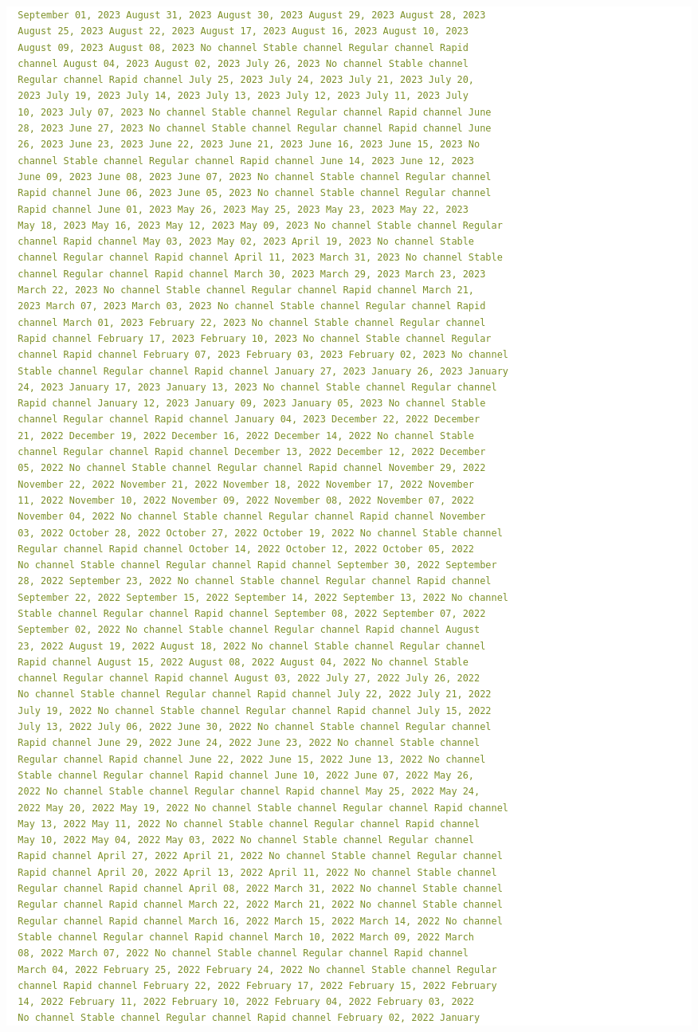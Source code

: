 ```yaml
  September 01, 2023 August 31, 2023 August 30, 2023 August 29, 2023 August 28, 2023
  August 25, 2023 August 22, 2023 August 17, 2023 August 16, 2023 August 10, 2023
  August 09, 2023 August 08, 2023 No channel Stable channel Regular channel Rapid
  channel August 04, 2023 August 02, 2023 July 26, 2023 No channel Stable channel
  Regular channel Rapid channel July 25, 2023 July 24, 2023 July 21, 2023 July 20,
  2023 July 19, 2023 July 14, 2023 July 13, 2023 July 12, 2023 July 11, 2023 July
  10, 2023 July 07, 2023 No channel Stable channel Regular channel Rapid channel June
  28, 2023 June 27, 2023 No channel Stable channel Regular channel Rapid channel June
  26, 2023 June 23, 2023 June 22, 2023 June 21, 2023 June 16, 2023 June 15, 2023 No
  channel Stable channel Regular channel Rapid channel June 14, 2023 June 12, 2023
  June 09, 2023 June 08, 2023 June 07, 2023 No channel Stable channel Regular channel
  Rapid channel June 06, 2023 June 05, 2023 No channel Stable channel Regular channel
  Rapid channel June 01, 2023 May 26, 2023 May 25, 2023 May 23, 2023 May 22, 2023
  May 18, 2023 May 16, 2023 May 12, 2023 May 09, 2023 No channel Stable channel Regular
  channel Rapid channel May 03, 2023 May 02, 2023 April 19, 2023 No channel Stable
  channel Regular channel Rapid channel April 11, 2023 March 31, 2023 No channel Stable
  channel Regular channel Rapid channel March 30, 2023 March 29, 2023 March 23, 2023
  March 22, 2023 No channel Stable channel Regular channel Rapid channel March 21,
  2023 March 07, 2023 March 03, 2023 No channel Stable channel Regular channel Rapid
  channel March 01, 2023 February 22, 2023 No channel Stable channel Regular channel
  Rapid channel February 17, 2023 February 10, 2023 No channel Stable channel Regular
  channel Rapid channel February 07, 2023 February 03, 2023 February 02, 2023 No channel
  Stable channel Regular channel Rapid channel January 27, 2023 January 26, 2023 January
  24, 2023 January 17, 2023 January 13, 2023 No channel Stable channel Regular channel
  Rapid channel January 12, 2023 January 09, 2023 January 05, 2023 No channel Stable
  channel Regular channel Rapid channel January 04, 2023 December 22, 2022 December
  21, 2022 December 19, 2022 December 16, 2022 December 14, 2022 No channel Stable
  channel Regular channel Rapid channel December 13, 2022 December 12, 2022 December
  05, 2022 No channel Stable channel Regular channel Rapid channel November 29, 2022
  November 22, 2022 November 21, 2022 November 18, 2022 November 17, 2022 November
  11, 2022 November 10, 2022 November 09, 2022 November 08, 2022 November 07, 2022
  November 04, 2022 No channel Stable channel Regular channel Rapid channel November
  03, 2022 October 28, 2022 October 27, 2022 October 19, 2022 No channel Stable channel
  Regular channel Rapid channel October 14, 2022 October 12, 2022 October 05, 2022
  No channel Stable channel Regular channel Rapid channel September 30, 2022 September
  28, 2022 September 23, 2022 No channel Stable channel Regular channel Rapid channel
  September 22, 2022 September 15, 2022 September 14, 2022 September 13, 2022 No channel
  Stable channel Regular channel Rapid channel September 08, 2022 September 07, 2022
  September 02, 2022 No channel Stable channel Regular channel Rapid channel August
  23, 2022 August 19, 2022 August 18, 2022 No channel Stable channel Regular channel
  Rapid channel August 15, 2022 August 08, 2022 August 04, 2022 No channel Stable
  channel Regular channel Rapid channel August 03, 2022 July 27, 2022 July 26, 2022
  No channel Stable channel Regular channel Rapid channel July 22, 2022 July 21, 2022
  July 19, 2022 No channel Stable channel Regular channel Rapid channel July 15, 2022
  July 13, 2022 July 06, 2022 June 30, 2022 No channel Stable channel Regular channel
  Rapid channel June 29, 2022 June 24, 2022 June 23, 2022 No channel Stable channel
  Regular channel Rapid channel June 22, 2022 June 15, 2022 June 13, 2022 No channel
  Stable channel Regular channel Rapid channel June 10, 2022 June 07, 2022 May 26,
  2022 No channel Stable channel Regular channel Rapid channel May 25, 2022 May 24,
  2022 May 20, 2022 May 19, 2022 No channel Stable channel Regular channel Rapid channel
  May 13, 2022 May 11, 2022 No channel Stable channel Regular channel Rapid channel
  May 10, 2022 May 04, 2022 May 03, 2022 No channel Stable channel Regular channel
  Rapid channel April 27, 2022 April 21, 2022 No channel Stable channel Regular channel
  Rapid channel April 20, 2022 April 13, 2022 April 11, 2022 No channel Stable channel
  Regular channel Rapid channel April 08, 2022 March 31, 2022 No channel Stable channel
  Regular channel Rapid channel March 22, 2022 March 21, 2022 No channel Stable channel
  Regular channel Rapid channel March 16, 2022 March 15, 2022 March 14, 2022 No channel
  Stable channel Regular channel Rapid channel March 10, 2022 March 09, 2022 March
  08, 2022 March 07, 2022 No channel Stable channel Regular channel Rapid channel
  March 04, 2022 February 25, 2022 February 24, 2022 No channel Stable channel Regular
  channel Rapid channel February 22, 2022 February 17, 2022 February 15, 2022 February
  14, 2022 February 11, 2022 February 10, 2022 February 04, 2022 February 03, 2022
  No channel Stable channel Regular channel Rapid channel February 02, 2022 January
```